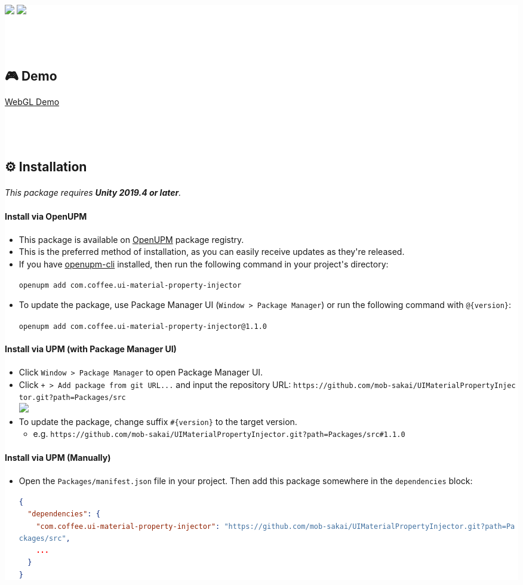 ![](https://github.com/mob-sakai/mob-sakai/assets/12690315/1f0fdd4d-83d6-4819-93ec-31c71f9e89d3)
![](https://github.com/mob-sakai/mob-sakai/assets/12690315/ffde82f5-58da-4793-848f-78e53aebad88)

<br><br>

## 🎮 Demo

[WebGL Demo](http://mob-sakai.github.io/UIMaterialPropertyInjector/)

<br><br>

## ⚙ Installation

_This package requires **Unity 2019.4 or later**._

#### Install via OpenUPM

- This package is available on [OpenUPM](https://openupm.com) package registry.
- This is the preferred method of installation, as you can easily receive updates as they're released.
- If you have [openupm-cli](https://github.com/openupm/openupm-cli) installed, then run the following command in your project's directory:
  ```
  openupm add com.coffee.ui-material-property-injector
  ```
- To update the package, use Package Manager UI (`Window > Package Manager`) or run the following command with `@{version}`:
  ```
  openupm add com.coffee.ui-material-property-injector@1.1.0
  ```

#### Install via UPM (with Package Manager UI)

- Click `Window > Package Manager` to open Package Manager UI.
- Click `+ > Add package from git URL...` and input the repository URL: `https://github.com/mob-sakai/UIMaterialPropertyInjector.git?path=Packages/src`  
  ![](https://gist.github.com/assets/12690315/24af63ed-8a2e-483d-9023-7aa53d913330)
- To update the package, change suffix `#{version}` to the target version.
   - e.g. `https://github.com/mob-sakai/UIMaterialPropertyInjector.git?path=Packages/src#1.1.0`

#### Install via UPM (Manually)

- Open the `Packages/manifest.json` file in your project. Then add this package somewhere in the `dependencies` block:
  ```json
  {
    "dependencies": {
      "com.coffee.ui-material-property-injector": "https://github.com/mob-sakai/UIMaterialPropertyInjector.git?path=Packages/src",
      ...
    }
  }
  ```
